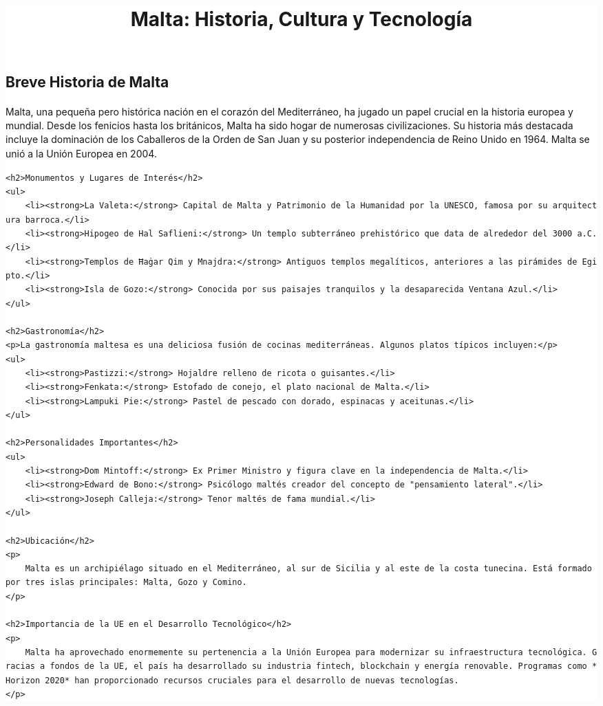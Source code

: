 <header>
    <h1>Malta: Historia, Cultura y Tecnología</h1>
</header>

<div class="content">
    <h2>Breve Historia de Malta</h2>
    <p>
        Malta, una pequeña pero histórica nación en el corazón del Mediterráneo, ha jugado un papel crucial en la historia europea y mundial. Desde los fenicios hasta los británicos, Malta ha sido hogar de numerosas civilizaciones. Su historia más destacada incluye la dominación de los Caballeros de la Orden de San Juan y su posterior independencia de Reino Unido en 1964. Malta se unió a la Unión Europea en 2004.
    </p>

    <h2>Monumentos y Lugares de Interés</h2>
    <ul>
        <li><strong>La Valeta:</strong> Capital de Malta y Patrimonio de la Humanidad por la UNESCO, famosa por su arquitectura barroca.</li>
        <li><strong>Hipogeo de Hal Saflieni:</strong> Un templo subterráneo prehistórico que data de alrededor del 3000 a.C.</li>
        <li><strong>Templos de Ħaġar Qim y Mnajdra:</strong> Antiguos templos megalíticos, anteriores a las pirámides de Egipto.</li>
        <li><strong>Isla de Gozo:</strong> Conocida por sus paisajes tranquilos y la desaparecida Ventana Azul.</li>
    </ul>

    <h2>Gastronomía</h2>
    <p>La gastronomía maltesa es una deliciosa fusión de cocinas mediterráneas. Algunos platos típicos incluyen:</p>
    <ul>
        <li><strong>Pastizzi:</strong> Hojaldre relleno de ricota o guisantes.</li>
        <li><strong>Fenkata:</strong> Estofado de conejo, el plato nacional de Malta.</li>
        <li><strong>Lampuki Pie:</strong> Pastel de pescado con dorado, espinacas y aceitunas.</li>
    </ul>

    <h2>Personalidades Importantes</h2>
    <ul>
        <li><strong>Dom Mintoff:</strong> Ex Primer Ministro y figura clave en la independencia de Malta.</li>
        <li><strong>Edward de Bono:</strong> Psicólogo maltés creador del concepto de "pensamiento lateral".</li>
        <li><strong>Joseph Calleja:</strong> Tenor maltés de fama mundial.</li>
    </ul>

    <h2>Ubicación</h2>
    <p>
        Malta es un archipiélago situado en el Mediterráneo, al sur de Sicilia y al este de la costa tunecina. Está formado por tres islas principales: Malta, Gozo y Comino.
    </p>

    <h2>Importancia de la UE en el Desarrollo Tecnológico</h2>
    <p>
        Malta ha aprovechado enormemente su pertenencia a la Unión Europea para modernizar su infraestructura tecnológica. Gracias a fondos de la UE, el país ha desarrollado su industria fintech, blockchain y energía renovable. Programas como *Horizon 2020* han proporcionado recursos cruciales para el desarrollo de nuevas tecnologías.
    </p>
